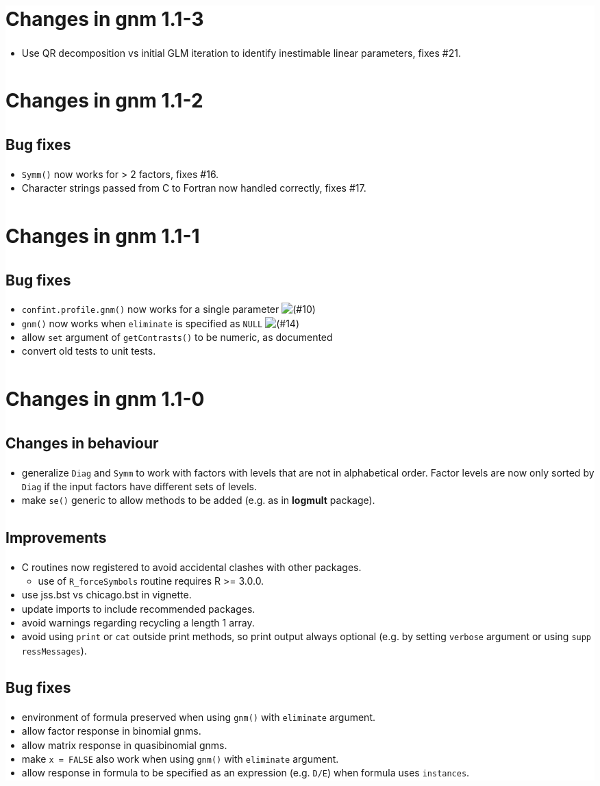 Changes in gnm 1.1-3
====================

* Use QR decomposition vs initial GLM iteration to identify inestimable linear 
parameters, fixes #21.

Changes in gnm 1.1-2
====================

Bug fixes
---------

* `Symm()` now works for > 2 factors, fixes #16.
* Character strings passed from C to Fortran now handled correctly, fixes #17.

Changes in gnm 1.1-1
====================

Bug fixes
---------

 * `confint.profile.gnm()` now works for a single parameter  ![(#10)](https://github.com/hturner/gnm/issues/10)
 * `gnm()` now works when `eliminate` is specified as `NULL` ![(#14)](https://github.com/hturner/gnm/issues/14)
 * allow `set` argument of `getContrasts()` to be numeric, as documented
 * convert old tests to unit tests.
 
Changes in gnm 1.1-0
====================

Changes in behaviour
--------------------

 * generalize `Diag` and `Symm` to work with factors with levels that are not in alphabetical order. Factor levels are now only sorted by `Diag` if the input factors have different sets of levels.
 * make `se()` generic to allow methods to be added (e.g. as in **logmult** package).

Improvements
------------

 * C routines now registered to avoid accidental clashes with other packages.
   - use of `R_forceSymbols` routine requires R >= 3.0.0.
 * use jss.bst vs chicago.bst in vignette.
 * update imports to include recommended packages.
 * avoid warnings regarding recycling a length 1 array.
 * avoid using `print` or `cat` outside print methods, so print output always optional (e.g. by setting `verbose` argument or using `suppressMessages`).

Bug fixes
---------

 * environment of formula preserved when using `gnm()` with `eliminate` argument.
 * allow factor response in binomial gnms.
 * allow matrix response in quasibinomial gnms.
 * make `x = FALSE` also work when using `gnm()` with `eliminate` argument.
 * allow response in formula to be specified as an expression (e.g. `D/E`) when formula uses `instances`.
